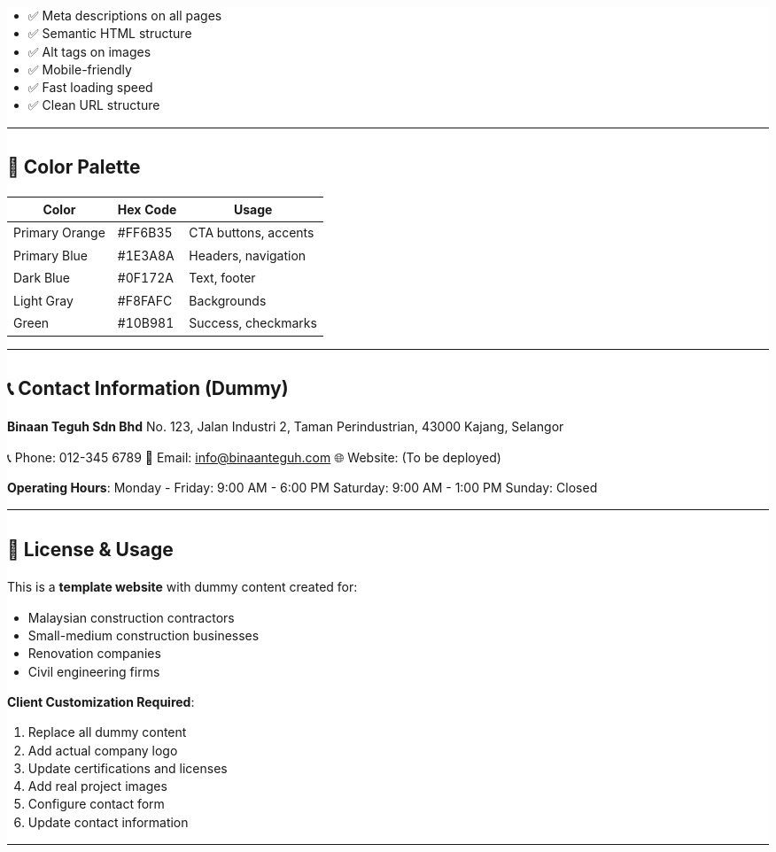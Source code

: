 - ✅ Meta descriptions on all pages
- ✅ Semantic HTML structure
- ✅ Alt tags on images
- ✅ Mobile-friendly
- ✅ Fast loading speed
- ✅ Clean URL structure

---

## 🎨 Color Palette

| Color | Hex Code | Usage |
|-------|----------|-------|
| Primary Orange | #FF6B35 | CTA buttons, accents |
| Primary Blue | #1E3A8A | Headers, navigation |
| Dark Blue | #0F172A | Text, footer |
| Light Gray | #F8FAFC | Backgrounds |
| Green | #10B981 | Success, checkmarks |

---

## 📞 Contact Information (Dummy)

**Binaan Teguh Sdn Bhd**
No. 123, Jalan Industri 2,
Taman Perindustrian,
43000 Kajang, Selangor

📞 Phone: 012-345 6789
📧 Email: info@binaanteguh.com
🌐 Website: (To be deployed)

**Operating Hours**:
Monday - Friday: 9:00 AM - 6:00 PM
Saturday: 9:00 AM - 1:00 PM
Sunday: Closed

---

## 📄 License & Usage

This is a **template website** with dummy content created for:
- Malaysian construction contractors
- Small-medium construction businesses
- Renovation companies
- Civil engineering firms

**Client Customization Required**:
1. Replace all dummy content
2. Add actual company logo
3. Update certifications and licenses
4. Add real project images
5. Configure contact form
6. Update contact information

---